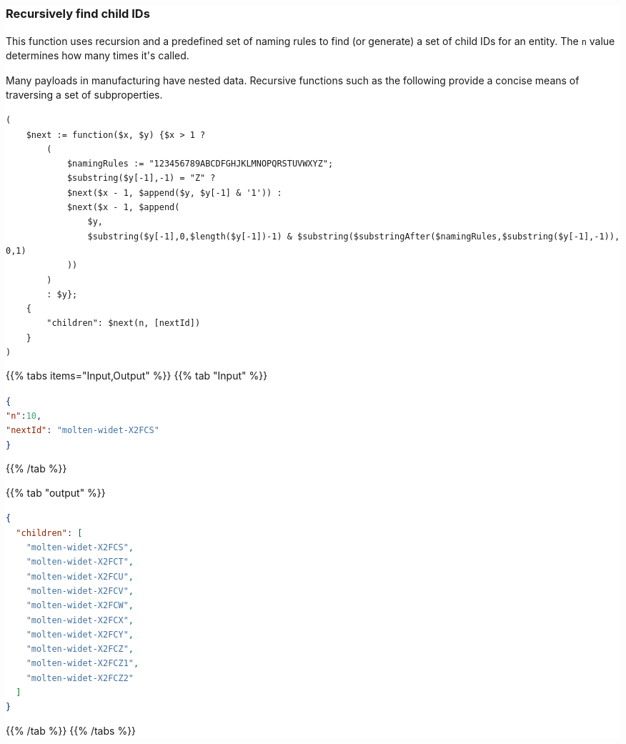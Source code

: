 ### Recursively find child IDs

This function uses recursion and a predefined set of naming rules
to find (or generate) a set of child IDs for an entity.
The `n` value determines how many times it's called.

Many payloads in manufacturing have nested data.
Recursive functions such as the following provide a concise means of traversing a set of subproperties.

```
(
    $next := function($x, $y) {$x > 1 ?
        (
            $namingRules := "123456789ABCDFGHJKLMNOPQRSTUVWXYZ";
            $substring($y[-1],-1) = "Z" ?
            $next($x - 1, $append($y, $y[-1] & '1')) :
            $next($x - 1, $append(
                $y,
                $substring($y[-1],0,$length($y[-1])-1) & $substring($substringAfter($namingRules,$substring($y[-1],-1)),0,1)
            ))
        )
        : $y};
    {
        "children": $next(n, [nextId])
    }
)
```

{{% tabs items="Input,Output" %}}
{{% tab "Input" %}}
```json
{
"n":10,
"nextId": "molten-widet-X2FCS"
}
```
{{% /tab %}}

{{% tab "output" %}}
```json
{
  "children": [
    "molten-widet-X2FCS",
    "molten-widet-X2FCT",
    "molten-widet-X2FCU",
    "molten-widet-X2FCV",
    "molten-widet-X2FCW",
    "molten-widet-X2FCX",
    "molten-widet-X2FCY",
    "molten-widet-X2FCZ",
    "molten-widet-X2FCZ1",
    "molten-widet-X2FCZ2"
  ]
}
```
{{% /tab %}}
{{% /tabs %}}
